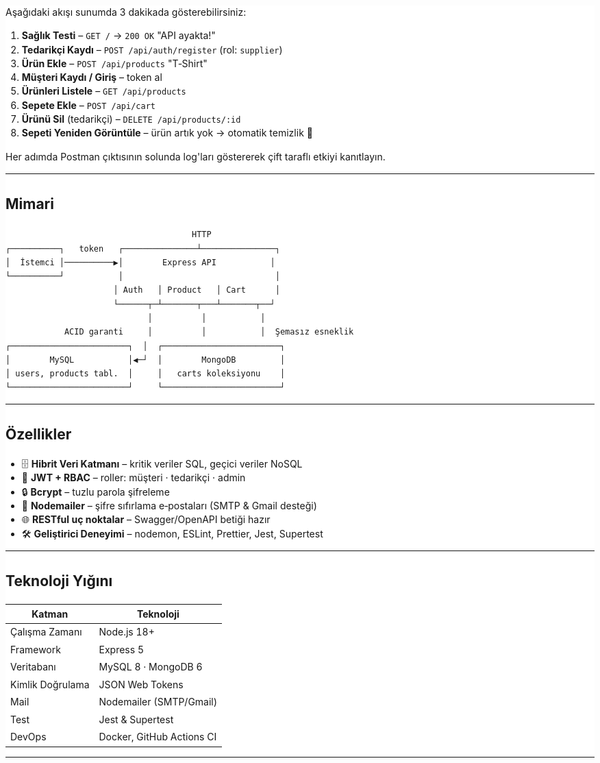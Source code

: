 Aşağıdaki akışı sunumda 3 dakikada gösterebilirsiniz:

1. **Sağlık Testi** – `GET /` → `200 OK` "API ayakta!"
2. **Tedarikçi Kaydı** – `POST /api/auth/register` (rol: `supplier`)
3. **Ürün Ekle** – `POST /api/products` "T‑Shirt"
4. **Müşteri Kaydı / Giriş** – token al
5. **Ürünleri Listele** – `GET /api/products`
6. **Sepete Ekle** – `POST /api/cart`
7. **Ürünü Sil** (tedarikçi) – `DELETE /api/products/:id`
8. **Sepeti Yeniden Görüntüle** – ürün artık yok → otomatik temizlik 🎉

Her adımda Postman çıktısının solunda log'ları göstererek çift taraflı etkiyi kanıtlayın.

---

## Mimari

```
                                      HTTP
┌──────────┐   token   ┌───────────────┴───────────────┐
│  İstemci │──────────▶│        Express API           │
└──────────┘           │                               │
                      │ Auth   │ Product   │ Cart      │
                      └──────┬─┴───────┬───┴───────┬──┘
                             │          │           │
            ACID garanti     │          │           │  Şemasız esneklik
┌────────────────────────┐  │  ┌────────────────────────┐
│        MySQL           │◀─┘  │        MongoDB         │
│ users, products tabl.  │     │   carts koleksiyonu    │
└────────────────────────┘     └────────────────────────┘
```

---

## Özellikler

* 🗄️ **Hibrit Veri Katmanı** – kritik veriler SQL, geçici veriler NoSQL
* 🔐 **JWT + RBAC** – roller: müşteri · tedarikçi · admin
* 🔒 **Bcrypt** – tuzlu parola şifreleme
* 📧 **Nodemailer** – şifre sıfırlama e‑postaları (SMTP & Gmail desteği)
* 🌐 **RESTful uç noktalar** – Swagger/OpenAPI betiği hazır
* 🛠️ **Geliştirici Deneyimi** – nodemon, ESLint, Prettier, Jest, Supertest

---

## Teknoloji Yığını

| Katman           | Teknoloji                 |
| ---------------- | ------------------------- |
| Çalışma Zamanı   | Node.js 18+               |
| Framework        | Express 5                 |
| Veritabanı       | MySQL 8 · MongoDB 6       |
| Kimlik Doğrulama | JSON Web Tokens           |
| Mail             | Nodemailer (SMTP/Gmail)   |
| Test             | Jest & Supertest          |
| DevOps           | Docker, GitHub Actions CI |

---